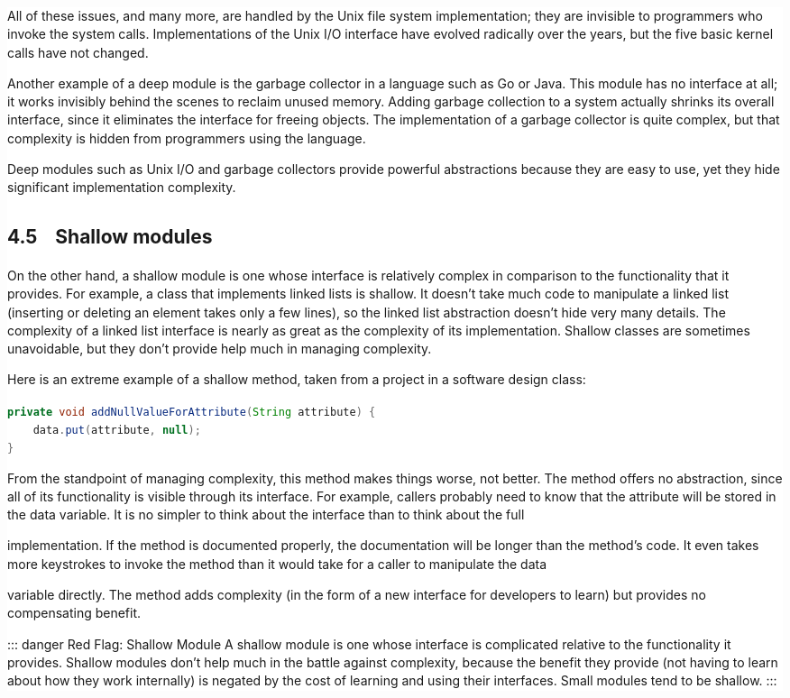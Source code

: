 
All of these issues, and many more, are handled by the Unix file system
implementation; they are invisible to programmers who invoke the system
calls. Implementations of the Unix I/O interface have evolved radically
over the years, but the five basic kernel calls have not changed.

Another example of a deep module is the garbage collector in a
language such as Go or Java. This module has no interface at all; it works
invisibly behind the scenes to reclaim unused memory. Adding garbage
collection to a system actually shrinks its overall interface, since it
eliminates the interface for freeing objects. The implementation of a
garbage collector is quite complex, but that complexity is hidden from
programmers using the language.

Deep modules such as Unix I/O and garbage collectors provide
powerful abstractions because they are easy to use, yet they hide
significant implementation complexity.

## 4.5    Shallow modules

On the other hand, a shallow module is one whose interface is relatively
complex in comparison to the functionality that it provides. For example, a
class that implements linked lists is shallow. It doesn’t take much code to
manipulate a linked list (inserting or deleting an element takes only a few
lines), so the linked list abstraction doesn’t hide very many details. The
complexity of a linked list interface is nearly as great as the complexity of
its implementation. Shallow classes are sometimes unavoidable, but they
don’t provide help much in managing complexity.

Here is an extreme example of a shallow method, taken from a project
in a software design class:

```java
private void addNullValueForAttribute(String attribute) {
    data.put(attribute, null);
}
```

From the standpoint of managing complexity, this method makes things
worse, not better. The method offers no abstraction, since all of its
functionality is visible through its interface. For example, callers probably
need to know that the attribute will be stored in the data variable. It is no
simpler to think about the interface than to think about the full


implementation. If the method is documented properly, the documentation
will be longer than the method’s code. It even takes more keystrokes to
invoke the method than it would take for a caller to manipulate the data

variable directly. The method adds complexity (in the form of a new
interface for developers to learn) but provides no compensating benefit.

::: danger Red Flag: Shallow Module
A shallow module is one whose interface is complicated relative to the
functionality it provides. Shallow modules don’t help much in the battle
against complexity, because the benefit they provide (not having to learn
about how they work internally) is negated by the cost of learning and
using their interfaces. Small modules tend to be shallow.
:::
